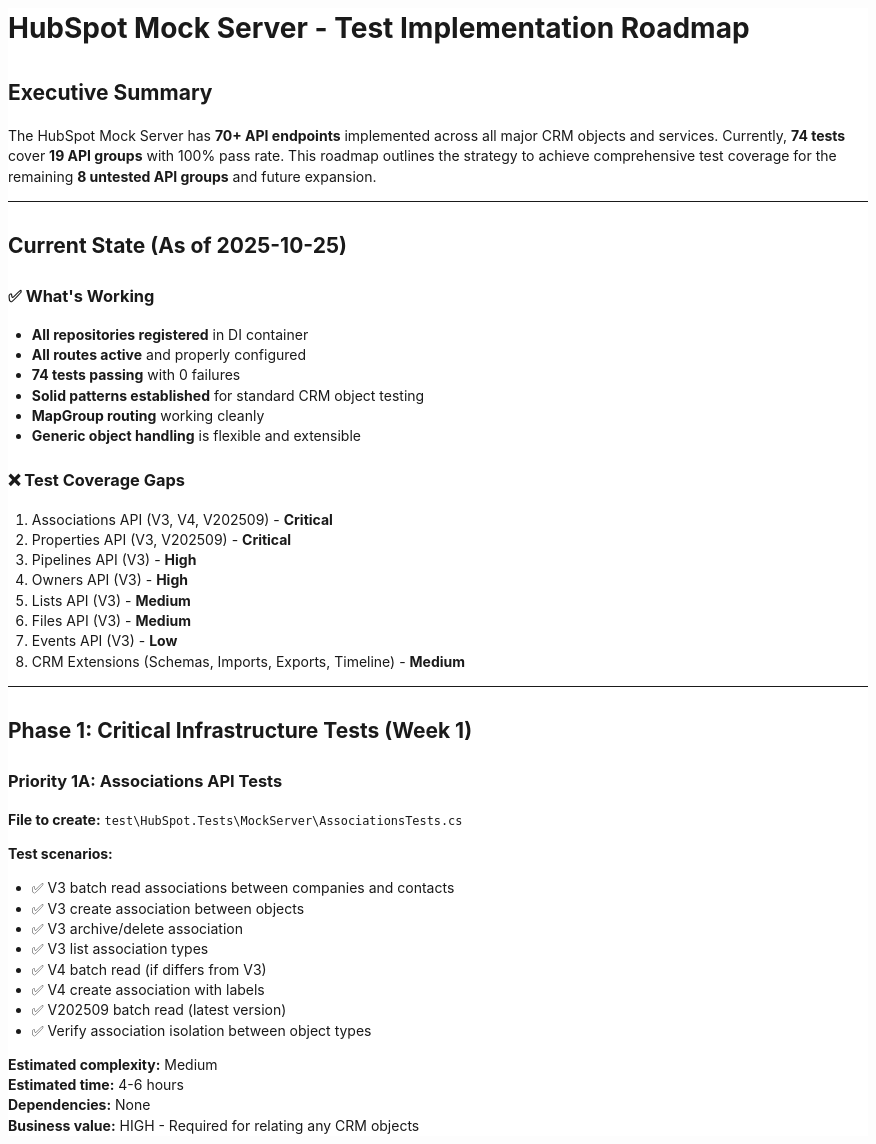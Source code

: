 # HubSpot Mock Server - Test Implementation Roadmap

## Executive Summary

The HubSpot Mock Server has **70+ API endpoints** implemented across all major CRM objects and services. Currently, **74 tests** cover **19 API groups** with 100% pass rate. This roadmap outlines the strategy to achieve comprehensive test coverage for the remaining **8 untested API groups** and future expansion.

---

## Current State (As of 2025-10-25)

### ✅ What's Working
- **All repositories registered** in DI container
- **All routes active** and properly configured
- **74 tests passing** with 0 failures
- **Solid patterns established** for standard CRM object testing
- **MapGroup routing** working cleanly
- **Generic object handling** is flexible and extensible

### ❌ Test Coverage Gaps
1. Associations API (V3, V4, V202509) - **Critical**
2. Properties API (V3, V202509) - **Critical**
3. Pipelines API (V3) - **High**
4. Owners API (V3) - **High**
5. Lists API (V3) - **Medium**
6. Files API (V3) - **Medium**
7. Events API (V3) - **Low**
8. CRM Extensions (Schemas, Imports, Exports, Timeline) - **Medium**

---

## Phase 1: Critical Infrastructure Tests (Week 1)

### Priority 1A: Associations API Tests
**File to create:** `test\HubSpot.Tests\MockServer\AssociationsTests.cs`

**Test scenarios:**
- ✅ V3 batch read associations between companies and contacts
- ✅ V3 create association between objects
- ✅ V3 archive/delete association
- ✅ V3 list association types
- ✅ V4 batch read (if differs from V3)
- ✅ V4 create association with labels
- ✅ V202509 batch read (latest version)
- ✅ Verify association isolation between object types

**Estimated complexity:** Medium  
**Estimated time:** 4-6 hours  
**Dependencies:** None  
**Business value:** HIGH - Required for relating any CRM objects
